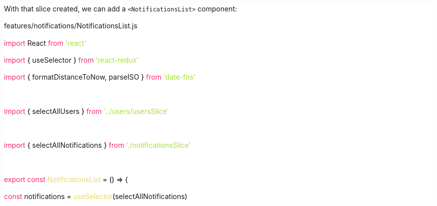 With that slice created, we can add a `<NotificationsList>` component:

features/notifications/NotificationsList.js

<span class="token keyword" style="color: #f92672">import</span><span class="token plain"> React </span><span class="token keyword" style="color: #f92672">from</span><span class="token plain"> </span><span class="token string" style="color: #a6e22e">'react'</span><span class="token plain"></span>

<span class="token plain"></span><span class="token keyword" style="color: #f92672">import</span><span class="token plain"> </span><span class="token punctuation" style="color: #000000">{</span><span class="token plain"> useSelector </span><span class="token punctuation" style="color: #000000">}</span><span class="token plain"> </span><span class="token keyword" style="color: #f92672">from</span><span class="token plain"> </span><span class="token string" style="color: #a6e22e">'react-redux'</span><span class="token plain"></span>

<span class="token plain"></span><span class="token keyword" style="color: #f92672">import</span><span class="token plain"> </span><span class="token punctuation" style="color: #000000">{</span><span class="token plain"> formatDistanceToNow</span><span class="token punctuation" style="color: #000000">,</span><span class="token plain"> parseISO </span><span class="token punctuation" style="color: #000000">}</span><span class="token plain"> </span><span class="token keyword" style="color: #f92672">from</span><span class="token plain"> </span><span class="token string" style="color: #a6e22e">'date-fns'</span><span class="token plain"></span>

<span class="token plain" style="display: inline-block"> </span>

<span class="token plain"></span><span class="token keyword" style="color: #f92672">import</span><span class="token plain"> </span><span class="token punctuation" style="color: #000000">{</span><span class="token plain"> selectAllUsers </span><span class="token punctuation" style="color: #000000">}</span><span class="token plain"> </span><span class="token keyword" style="color: #f92672">from</span><span class="token plain"> </span><span class="token string" style="color: #a6e22e">'../users/usersSlice'</span><span class="token plain"></span>

<span class="token plain" style="display: inline-block"> </span>

<span class="token plain"></span><span class="token keyword" style="color: #f92672">import</span><span class="token plain"> </span><span class="token punctuation" style="color: #000000">{</span><span class="token plain"> selectAllNotifications </span><span class="token punctuation" style="color: #000000">}</span><span class="token plain"> </span><span class="token keyword" style="color: #f92672">from</span><span class="token plain"> </span><span class="token string" style="color: #a6e22e">'./notificationsSlice'</span><span class="token plain"></span>

<span class="token plain" style="display: inline-block"> </span>

<span class="token plain"></span><span class="token keyword" style="color: #f92672">export</span><span class="token plain"> </span><span class="token keyword" style="color: #f92672">const</span><span class="token plain"> </span><span class="token function-variable function" style="color: #e6d874">NotificationsList</span><span class="token plain"> </span><span class="token operator" style="color: #000000">=</span><span class="token plain"> </span><span class="token punctuation" style="color: #000000">(</span><span class="token punctuation" style="color: #000000">)</span><span class="token plain"> </span><span class="token operator" style="color: #000000">=&gt;</span><span class="token plain"> </span><span class="token punctuation" style="color: #000000">{</span><span class="token plain"></span>

<span class="token plain"> </span><span class="token keyword" style="color: #f92672">const</span><span class="token plain"> notifications </span><span class="token operator" style="color: #000000">=</span><span class="token plain"> </span><span class="token function" style="color: #e6d874">useSelector</span><span class="token punctuation" style="color: #000000">(</span><span class="token plain">selectAllNotifications</span><span class="token punctuation" style="color: #000000">)</span><span class="token plain"></span>
